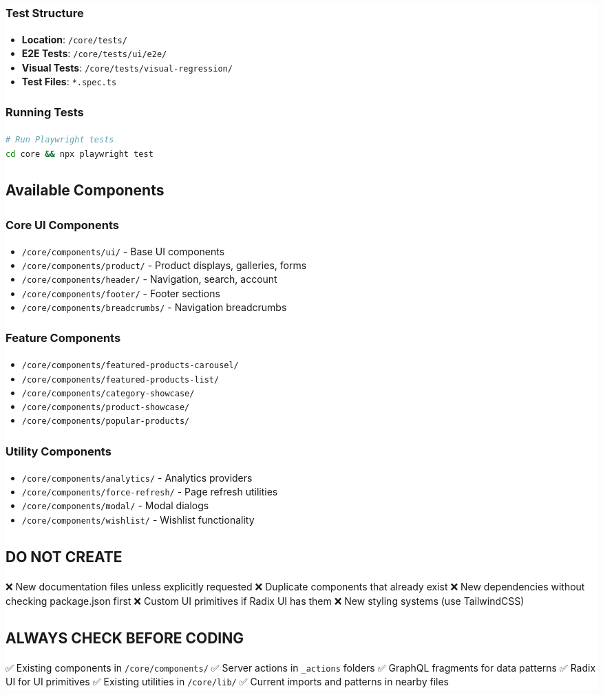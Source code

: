 ### Test Structure
- **Location**: `/core/tests/`
- **E2E Tests**: `/core/tests/ui/e2e/`
- **Visual Tests**: `/core/tests/visual-regression/`
- **Test Files**: `*.spec.ts`

### Running Tests
```bash
# Run Playwright tests
cd core && npx playwright test
```

## Available Components

### Core UI Components
- `/core/components/ui/` - Base UI components
- `/core/components/product/` - Product displays, galleries, forms
- `/core/components/header/` - Navigation, search, account
- `/core/components/footer/` - Footer sections
- `/core/components/breadcrumbs/` - Navigation breadcrumbs

### Feature Components
- `/core/components/featured-products-carousel/`
- `/core/components/featured-products-list/`
- `/core/components/category-showcase/`
- `/core/components/product-showcase/`
- `/core/components/popular-products/`

### Utility Components
- `/core/components/analytics/` - Analytics providers
- `/core/components/force-refresh/` - Page refresh utilities
- `/core/components/modal/` - Modal dialogs
- `/core/components/wishlist/` - Wishlist functionality

## DO NOT CREATE
❌ New documentation files unless explicitly requested
❌ Duplicate components that already exist
❌ New dependencies without checking package.json first
❌ Custom UI primitives if Radix UI has them
❌ New styling systems (use TailwindCSS)

## ALWAYS CHECK BEFORE CODING
✅ Existing components in `/core/components/`
✅ Server actions in `_actions` folders
✅ GraphQL fragments for data patterns
✅ Radix UI for UI primitives
✅ Existing utilities in `/core/lib/`
✅ Current imports and patterns in nearby files
